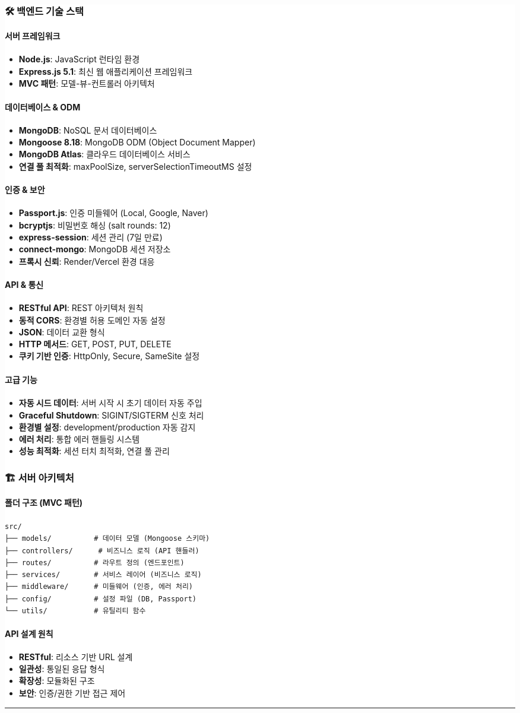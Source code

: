### 🛠️ **백엔드 기술 스택**

#### **서버 프레임워크**
- **Node.js**: JavaScript 런타임 환경
- **Express.js 5.1**: 최신 웹 애플리케이션 프레임워크
- **MVC 패턴**: 모델-뷰-컨트롤러 아키텍처

#### **데이터베이스 & ODM**
- **MongoDB**: NoSQL 문서 데이터베이스
- **Mongoose 8.18**: MongoDB ODM (Object Document Mapper)
- **MongoDB Atlas**: 클라우드 데이터베이스 서비스
- **연결 풀 최적화**: maxPoolSize, serverSelectionTimeoutMS 설정

#### **인증 & 보안**
- **Passport.js**: 인증 미들웨어 (Local, Google, Naver)
- **bcryptjs**: 비밀번호 해싱 (salt rounds: 12)
- **express-session**: 세션 관리 (7일 만료)
- **connect-mongo**: MongoDB 세션 저장소
- **프록시 신뢰**: Render/Vercel 환경 대응

#### **API & 통신**
- **RESTful API**: REST 아키텍처 원칙
- **동적 CORS**: 환경별 허용 도메인 자동 설정
- **JSON**: 데이터 교환 형식
- **HTTP 메서드**: GET, POST, PUT, DELETE
- **쿠키 기반 인증**: HttpOnly, Secure, SameSite 설정

#### **고급 기능**
- **자동 시드 데이터**: 서버 시작 시 초기 데이터 자동 주입
- **Graceful Shutdown**: SIGINT/SIGTERM 신호 처리
- **환경별 설정**: development/production 자동 감지
- **에러 처리**: 통합 에러 핸들링 시스템
- **성능 최적화**: 세션 터치 최적화, 연결 풀 관리

### 🏗️ **서버 아키텍처**

#### **폴더 구조 (MVC 패턴)**
```
src/
├── models/          # 데이터 모델 (Mongoose 스키마)
├── controllers/      # 비즈니스 로직 (API 핸들러)
├── routes/          # 라우트 정의 (엔드포인트)
├── services/        # 서비스 레이어 (비즈니스 로직)
├── middleware/      # 미들웨어 (인증, 에러 처리)
├── config/          # 설정 파일 (DB, Passport)
└── utils/           # 유틸리티 함수
```

#### **API 설계 원칙**
- **RESTful**: 리소스 기반 URL 설계
- **일관성**: 통일된 응답 형식
- **확장성**: 모듈화된 구조
- **보안**: 인증/권한 기반 접근 제어

---